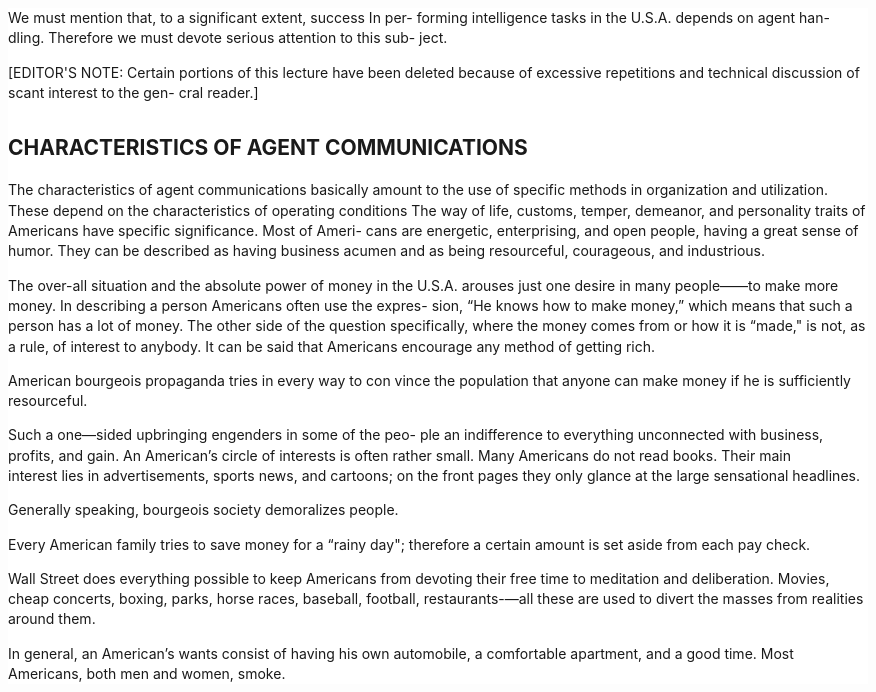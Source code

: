 We must mention that, to a significant extent, success In per-
forming intelligence tasks in the U.S.A. depends on agent han-
dling. Therefore we must devote serious attention to this sub-
ject.

[EDITOR'S NOTE: Certain portions of this lecture have been deleted because
of excessive repetitions and technical discussion of scant interest to the gen-
cral reader.]

##  CHARACTERISTICS OF AGENT COMMUNICATIONS

The characteristics of agent communications basically amount
to the use of specific methods in organization and utilization.
These depend on the characteristics of operating conditions
The way of life, customs, temper, demeanor, and personality
traits of Americans have specific significance. Most of Ameri-
cans are energetic, enterprising, and open people, having a
great sense of humor. They can be described as having business
acumen and as being resourceful, courageous, and industrious.

The over-all situation and the absolute power of money in the
U.S.A. arouses just one desire in many people——to make more
money. In describing a person Americans often use the expres-
sion, “He knows how to make money,” which means that such
a person has a lot of money. The other side of the question
specifically, where the money comes from or how it is “made,"
is not, as a rule, of interest to anybody. It can be said that
Americans encourage any method of getting rich.

American bourgeois propaganda tries in every way to con
vince the population that anyone can make money if he is
sufficiently resourceful.

Such a one—sided upbringing engenders in some of the peo-
ple an indifference to everything unconnected with business,
profits, and gain. An American’s circle of interests is often
rather small. Many Americans do not read books. Their main  
interest lies in advertisements, sports news, and cartoons; on the
front pages they only glance at the large sensational headlines.

Generally speaking, bourgeois society demoralizes people.

Every American family tries to save money for a “rainy day"; 
therefore a certain amount is set aside from each pay check. 

Wall Street does everything possible to keep Americans from
devoting their free time to meditation and deliberation. Movies,
cheap concerts, boxing, parks, horse races, baseball, football,
restaurants-—all these are used to divert the masses from 
realities around them.

In general, an American’s wants consist of having his own
automobile, a comfortable apartment, and a good time. Most
Americans, both men and women, smoke.
